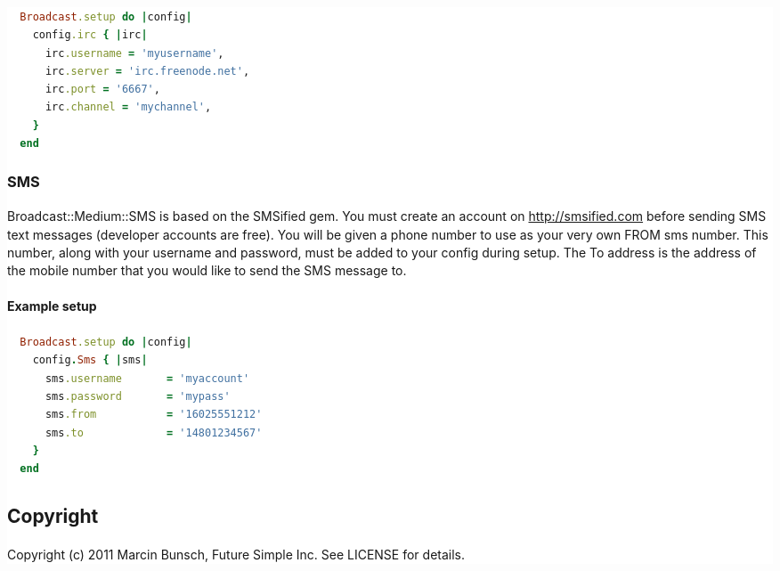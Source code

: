 ```ruby
  Broadcast.setup do |config|
    config.irc { |irc|
      irc.username = 'myusername',
      irc.server = 'irc.freenode.net',
      irc.port = '6667',
      irc.channel = 'mychannel',
    }
  end
```

### SMS

Broadcast::Medium::SMS is based on the SMSified gem.
You must create an account on http://smsified.com before sending SMS text messages (developer accounts are free).
You will be given a phone number to use as your very own FROM sms number. This number, along with your username and password, 
must be added to your config during setup.  The To address is the address of the mobile number that you would like to send the SMS message to.

#### Example setup

```ruby
  Broadcast.setup do |config|
    config.Sms { |sms|
      sms.username       = 'myaccount'
      sms.password       = 'mypass'
      sms.from		     = '16025551212'
      sms.to		     = '14801234567'
    }
  end
```

Copyright
---------

Copyright (c) 2011 Marcin Bunsch, Future Simple Inc. See LICENSE for details.
